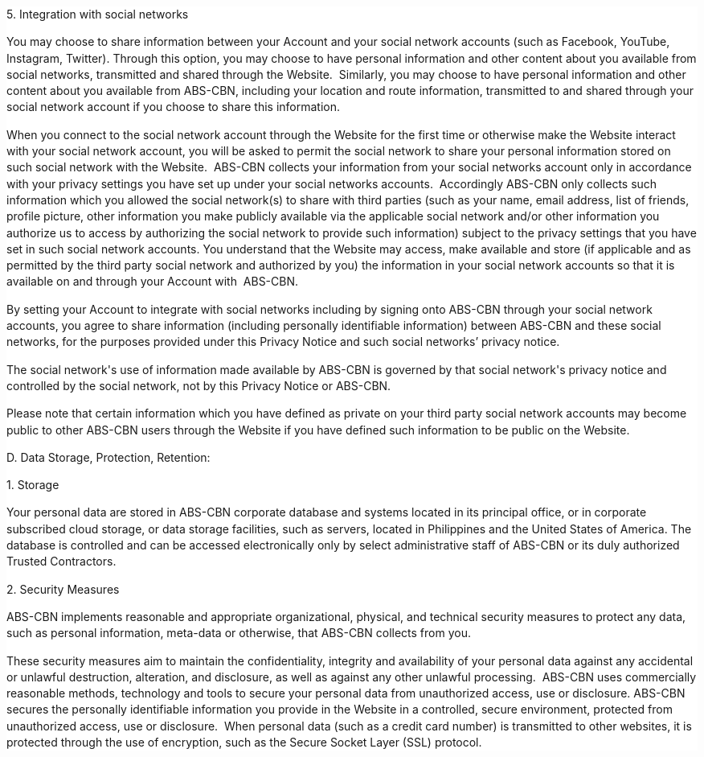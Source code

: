 5\. Integration with social networks

You may choose to share information between your Account and your social network accounts (such as Facebook, YouTube, Instagram, Twitter). Through this option, you may choose to have personal information and other content about you available from social networks, transmitted and shared through the Website.  Similarly, you may choose to have personal information and other content about you available from ABS-CBN, including your location and route information, transmitted to and shared through your social network account if you choose to share this information.

When you connect to the social network account through the Website for the first time or otherwise make the Website interact with your social network account, you will be asked to permit the social network to share your personal information stored on such social network with the Website.  ABS-CBN collects your information from your social networks account only in accordance with your privacy settings you have set up under your social networks accounts.  Accordingly ABS-CBN only collects such information which you allowed the social network(s) to share with third parties (such as your name, email address, list of friends, profile picture, other information you make publicly available via the applicable social network and/or other information you authorize us to access by authorizing the social network to provide such information) subject to the privacy settings that you have set in such social network accounts. You understand that the Website may access, make available and store (if applicable and as permitted by the third party social network and authorized by you) the information in your social network accounts so that it is available on and through your Account with  ABS-CBN.

By setting your Account to integrate with social networks including by signing onto ABS-CBN through your social network accounts, you agree to share information (including personally identifiable information) between ABS-CBN and these social networks, for the purposes provided under this Privacy Notice and such social networks’ privacy notice.

The social network's use of information made available by ABS-CBN is governed by that social network's privacy notice and controlled by the social network, not by this Privacy Notice or ABS-CBN.

Please note that certain information which you have defined as private on your third party social network accounts may become public to other ABS-CBN users through the Website if you have defined such information to be public on the Website.

D. Data Storage, Protection, Retention: 

1\. Storage

Your personal data are stored in ABS-CBN corporate database and systems located in its principal office, or in corporate subscribed cloud storage, or data storage facilities, such as servers, located in Philippines and the United States of America. The database is controlled and can be accessed electronically only by select administrative staff of ABS-CBN or its duly authorized Trusted Contractors. 

2\. Security Measures

ABS-CBN implements reasonable and appropriate organizational, physical, and technical security measures to protect any data, such as personal information, meta-data or otherwise, that ABS-CBN collects from you. 

These security measures aim to maintain the confidentiality, integrity and availability of your personal data against any accidental or unlawful destruction, alteration, and disclosure, as well as against any other unlawful processing.  ABS-CBN uses commercially reasonable methods, technology and tools to secure your personal data from unauthorized access, use or disclosure. ABS-CBN secures the personally identifiable information you provide in the Website in a controlled, secure environment, protected from unauthorized access, use or disclosure.  When personal data (such as a credit card number) is transmitted to other websites, it is protected through the use of encryption, such as the Secure Socket Layer (SSL) protocol.

